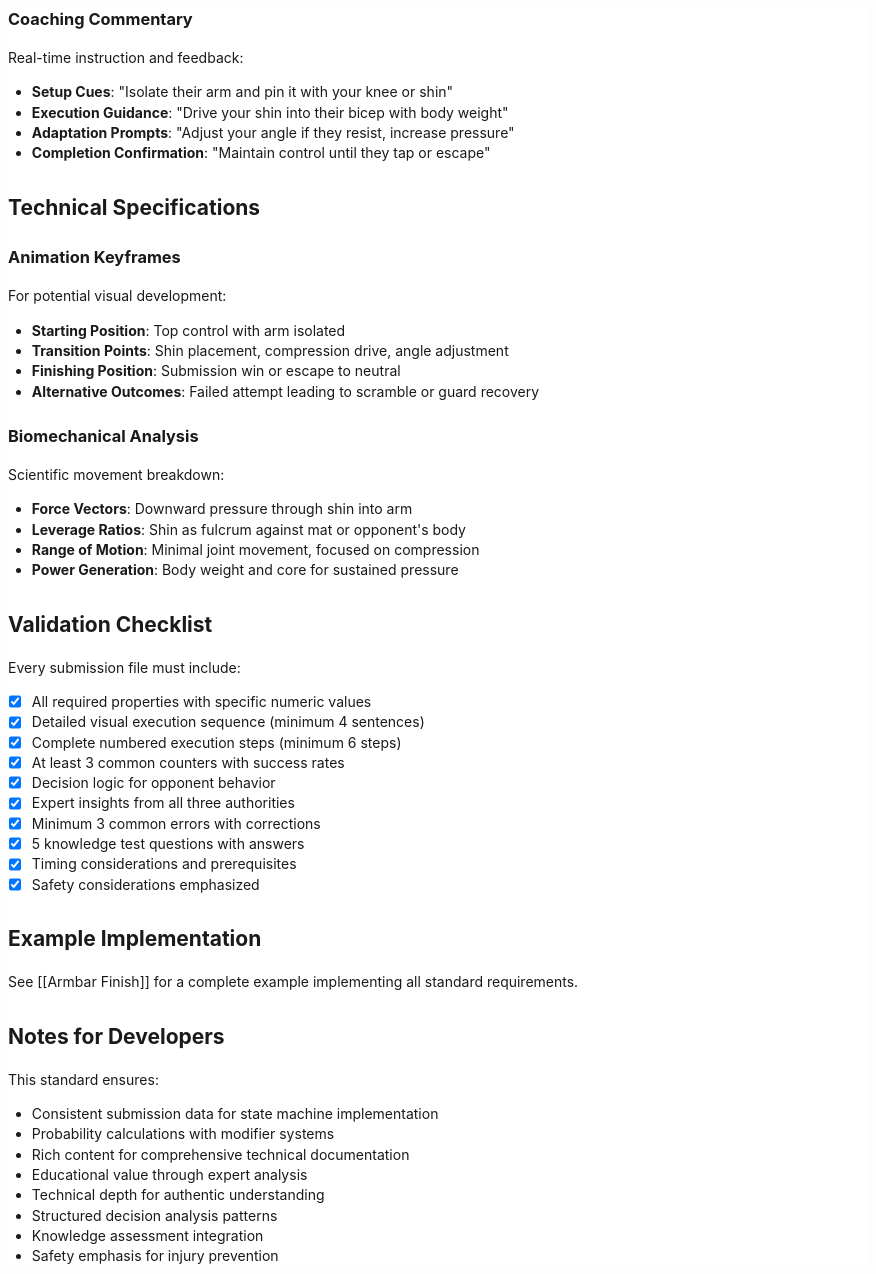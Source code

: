 ### Coaching Commentary
Real-time instruction and feedback:
- **Setup Cues**: "Isolate their arm and pin it with your knee or shin"
- **Execution Guidance**: "Drive your shin into their bicep with body weight"
- **Adaptation Prompts**: "Adjust your angle if they resist, increase pressure"
- **Completion Confirmation**: "Maintain control until they tap or escape"

## Technical Specifications

### Animation Keyframes
For potential visual development:
- **Starting Position**: Top control with arm isolated
- **Transition Points**: Shin placement, compression drive, angle adjustment
- **Finishing Position**: Submission win or escape to neutral
- **Alternative Outcomes**: Failed attempt leading to scramble or guard recovery

### Biomechanical Analysis
Scientific movement breakdown:
- **Force Vectors**: Downward pressure through shin into arm
- **Leverage Ratios**: Shin as fulcrum against mat or opponent's body
- **Range of Motion**: Minimal joint movement, focused on compression
- **Power Generation**: Body weight and core for sustained pressure

## Validation Checklist

Every submission file must include:
- [x] All required properties with specific numeric values
- [x] Detailed visual execution sequence (minimum 4 sentences)
- [x] Complete numbered execution steps (minimum 6 steps)
- [x] At least 3 common counters with success rates
- [x] Decision logic for opponent behavior
- [x] Expert insights from all three authorities
- [x] Minimum 3 common errors with corrections
- [x] 5 knowledge test questions with answers
- [x] Timing considerations and prerequisites
- [x] Safety considerations emphasized

## Example Implementation

See [[Armbar Finish]] for a complete example implementing all standard requirements.

## Notes for Developers

This standard ensures:
- Consistent submission data for state machine implementation
- Probability calculations with modifier systems
- Rich content for comprehensive technical documentation
- Educational value through expert analysis
- Technical depth for authentic understanding
- Structured decision analysis patterns
- Knowledge assessment integration
- Safety emphasis for injury prevention
